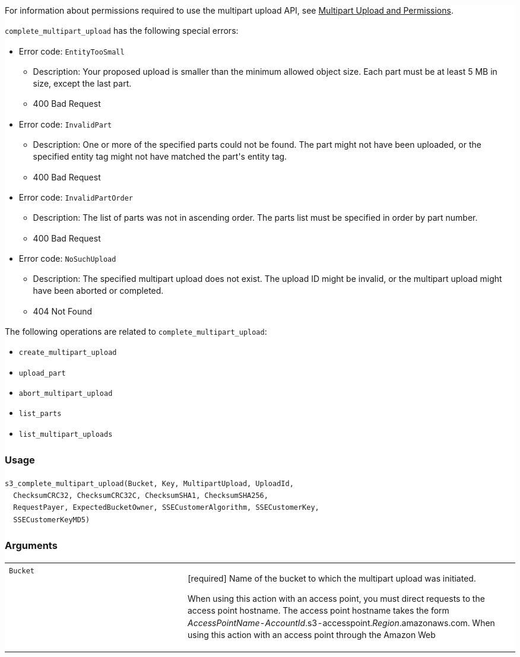 For information about permissions required to use the multipart upload
API, see [Multipart Upload and
Permissions](https://docs.aws.amazon.com/AmazonS3/latest/userguide/mpuoverview.html).

`complete_multipart_upload` has the following special errors:

-   Error code: `EntityTooSmall`

    -   Description: Your proposed upload is smaller than the minimum
        allowed object size. Each part must be at least 5 MB in size,
        except the last part.

    -   400 Bad Request

-   Error code: `InvalidPart`

    -   Description: One or more of the specified parts could not be
        found. The part might not have been uploaded, or the specified
        entity tag might not have matched the part's entity tag.

    -   400 Bad Request

-   Error code: `InvalidPartOrder`

    -   Description: The list of parts was not in ascending order. The
        parts list must be specified in order by part number.

    -   400 Bad Request

-   Error code: `NoSuchUpload`

    -   Description: The specified multipart upload does not exist. The
        upload ID might be invalid, or the multipart upload might have
        been aborted or completed.

    -   404 Not Found

The following operations are related to `complete_multipart_upload`:

-   `create_multipart_upload`

-   `upload_part`

-   `abort_multipart_upload`

-   `list_parts`

-   `list_multipart_uploads`

### Usage

    s3_complete_multipart_upload(Bucket, Key, MultipartUpload, UploadId,
      ChecksumCRC32, ChecksumCRC32C, ChecksumSHA1, ChecksumSHA256,
      RequestPayer, ExpectedBucketOwner, SSECustomerAlgorithm, SSECustomerKey,
      SSECustomerKeyMD5)

### Arguments

<table>
<colgroup>
<col style="width: 35%" />
<col style="width: 65%" />
</colgroup>
<tbody>
<tr class="odd">
<td><code id="s3_complete_multipart_upload_:_Bucket">Bucket</code></td>
<td><p>[required] Name of the bucket to which the multipart upload was
initiated.</p>
<p>When using this action with an access point, you must direct requests
to the access point hostname. The access point hostname takes the form
<em>AccessPointName</em>-<em>AccountId</em>.s3-accesspoint.<em>Region</em>.amazonaws.com.
When using this action with an access point through the Amazon Web